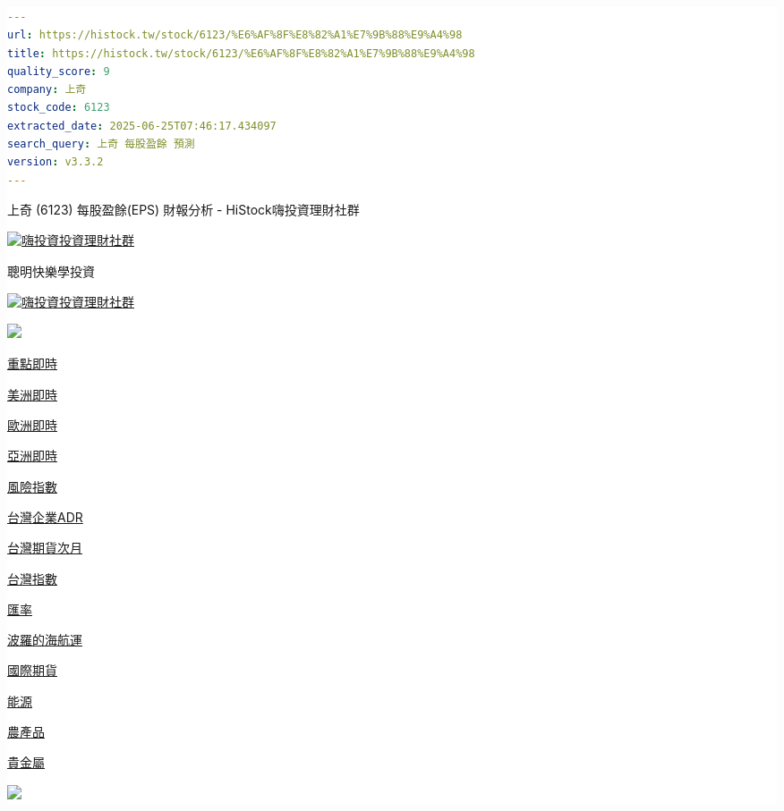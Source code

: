 ```yaml
---
url: https://histock.tw/stock/6123/%E6%AF%8F%E8%82%A1%E7%9B%88%E9%A4%98
title: https://histock.tw/stock/6123/%E6%AF%8F%E8%82%A1%E7%9B%88%E9%A4%98
quality_score: 9
company: 上奇
stock_code: 6123
extracted_date: 2025-06-25T07:46:17.434097
search_query: 上奇 每股盈餘 預測
version: v3.3.2
---
```


上奇 (6123) 每股盈餘(EPS) 財報分析 - HiStock嗨投資理財社群





  




[![嗨投資投資理財社群](https://histock.tw/images/icons/logo2022.svg)](/ "HiStock嗨投資首頁")

聰明快樂學投資

[![嗨投資投資理財社群](https://histock.tw/images/2017e/logo.png)](/ "HiStock嗨投資首頁")

[![](https://histock.tw/images/2017e/btn-search.png)](#)

[重點即時](#id1)

[美洲即時](#id2)

[歐洲即時](#id3)

[亞洲即時](#id4)

[風險指數](#id5)

[台灣企業ADR](#id6)

[台灣期貨次月](#id7)

[台灣指數](#id10)

[匯率](#id11)

[波羅的海航運](#id12)

[國際期貨](#id8)

[能源](#id9)

[農產品](#id14)

[貴金屬](#id15)





![](https://histock.tw/images/icons/hireport.png)
